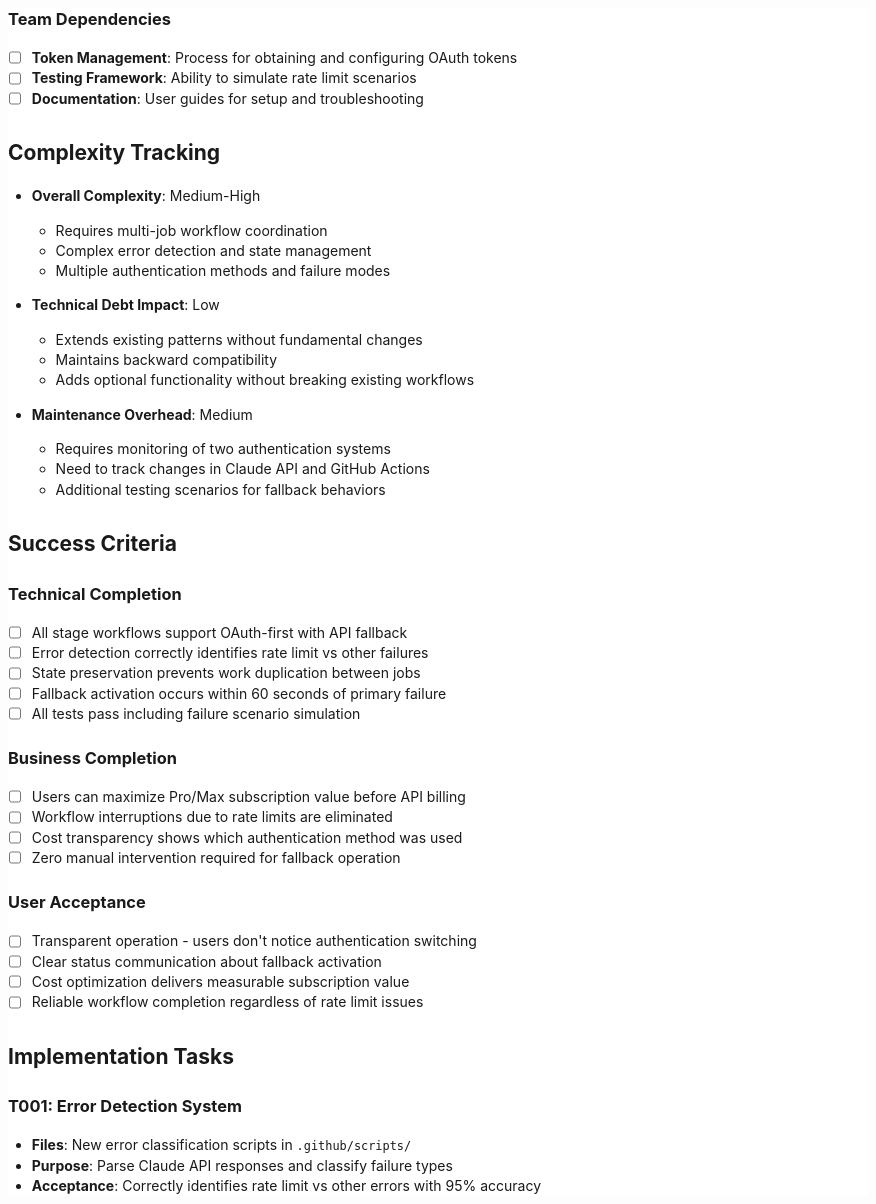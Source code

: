 ### Team Dependencies
- [ ] **Token Management**: Process for obtaining and configuring OAuth tokens
- [ ] **Testing Framework**: Ability to simulate rate limit scenarios
- [ ] **Documentation**: User guides for setup and troubleshooting

## Complexity Tracking

- **Overall Complexity**: Medium-High
  - Requires multi-job workflow coordination
  - Complex error detection and state management
  - Multiple authentication methods and failure modes

- **Technical Debt Impact**: Low
  - Extends existing patterns without fundamental changes
  - Maintains backward compatibility
  - Adds optional functionality without breaking existing workflows

- **Maintenance Overhead**: Medium
  - Requires monitoring of two authentication systems
  - Need to track changes in Claude API and GitHub Actions
  - Additional testing scenarios for fallback behaviors

## Success Criteria

### Technical Completion
- [ ] All stage workflows support OAuth-first with API fallback
- [ ] Error detection correctly identifies rate limit vs other failures
- [ ] State preservation prevents work duplication between jobs
- [ ] Fallback activation occurs within 60 seconds of primary failure
- [ ] All tests pass including failure scenario simulation

### Business Completion
- [ ] Users can maximize Pro/Max subscription value before API billing
- [ ] Workflow interruptions due to rate limits are eliminated
- [ ] Cost transparency shows which authentication method was used
- [ ] Zero manual intervention required for fallback operation

### User Acceptance
- [ ] Transparent operation - users don't notice authentication switching
- [ ] Clear status communication about fallback activation
- [ ] Cost optimization delivers measurable subscription value
- [ ] Reliable workflow completion regardless of rate limit issues

## Implementation Tasks

### T001: Error Detection System
- **Files**: New error classification scripts in `.github/scripts/`
- **Purpose**: Parse Claude API responses and classify failure types
- **Acceptance**: Correctly identifies rate limit vs other errors with 95% accuracy
